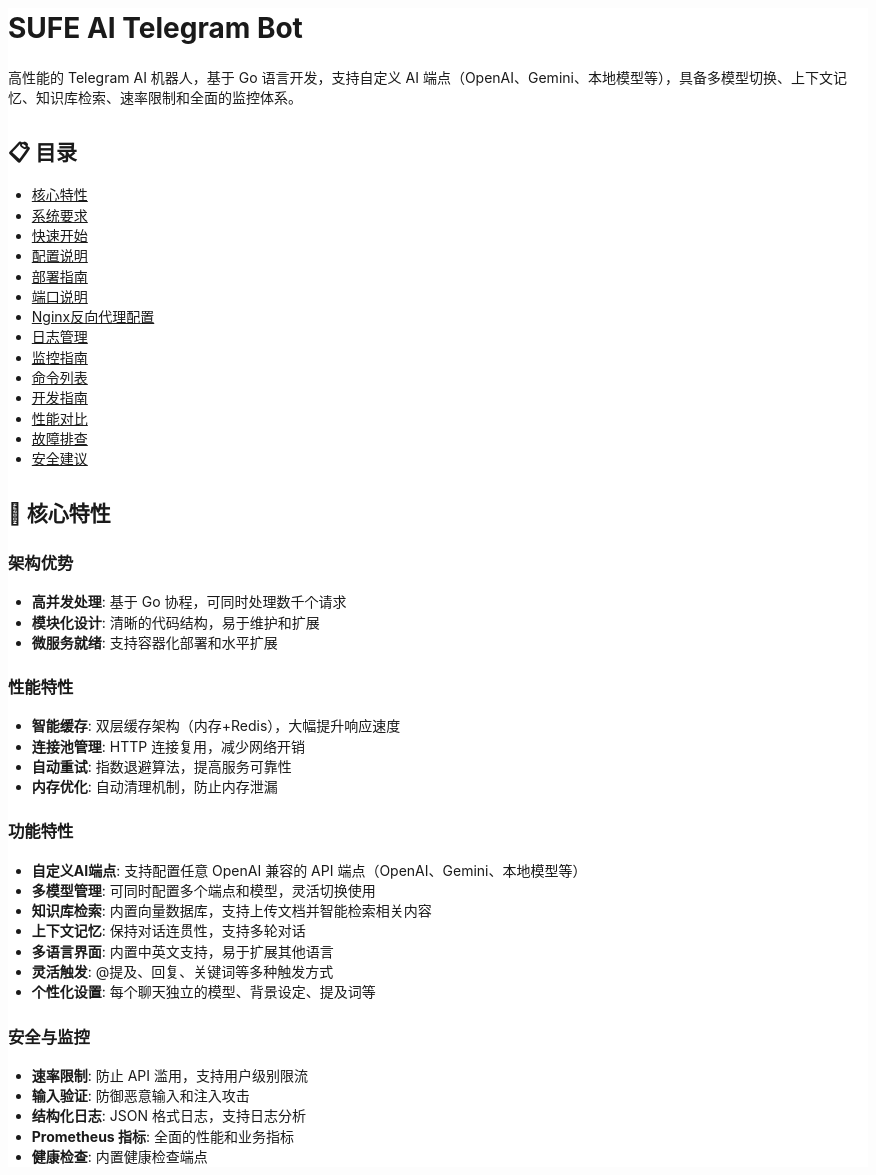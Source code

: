 # SUFE AI Telegram Bot

高性能的 Telegram AI 机器人，基于 Go 语言开发，支持自定义 AI 端点（OpenAI、Gemini、本地模型等），具备多模型切换、上下文记忆、知识库检索、速率限制和全面的监控体系。

## 📋 目录

- [核心特性](#核心特性)
- [系统要求](#系统要求)
- [快速开始](#快速开始)
- [配置说明](#配置说明)
- [部署指南](#部署指南)
- [端口说明](#端口说明)
- [Nginx反向代理配置](#nginx反向代理配置)
- [日志管理](#日志管理)
- [监控指南](#监控指南)
- [命令列表](#命令列表)
- [开发指南](#开发指南)
- [性能对比](#性能对比)
- [故障排查](#故障排查)
- [安全建议](#安全建议)

## 🚀 核心特性

### 架构优势
- **高并发处理**: 基于 Go 协程，可同时处理数千个请求
- **模块化设计**: 清晰的代码结构，易于维护和扩展
- **微服务就绪**: 支持容器化部署和水平扩展

### 性能特性
- **智能缓存**: 双层缓存架构（内存+Redis），大幅提升响应速度
- **连接池管理**: HTTP 连接复用，减少网络开销
- **自动重试**: 指数退避算法，提高服务可靠性
- **内存优化**: 自动清理机制，防止内存泄漏

### 功能特性
- **自定义AI端点**: 支持配置任意 OpenAI 兼容的 API 端点（OpenAI、Gemini、本地模型等）
- **多模型管理**: 可同时配置多个端点和模型，灵活切换使用
- **知识库检索**: 内置向量数据库，支持上传文档并智能检索相关内容
- **上下文记忆**: 保持对话连贯性，支持多轮对话
- **多语言界面**: 内置中英文支持，易于扩展其他语言
- **灵活触发**: @提及、回复、关键词等多种触发方式
- **个性化设置**: 每个聊天独立的模型、背景设定、提及词等

### 安全与监控
- **速率限制**: 防止 API 滥用，支持用户级别限流
- **输入验证**: 防御恶意输入和注入攻击
- **结构化日志**: JSON 格式日志，支持日志分析
- **Prometheus 指标**: 全面的性能和业务指标
- **健康检查**: 内置健康检查端点
